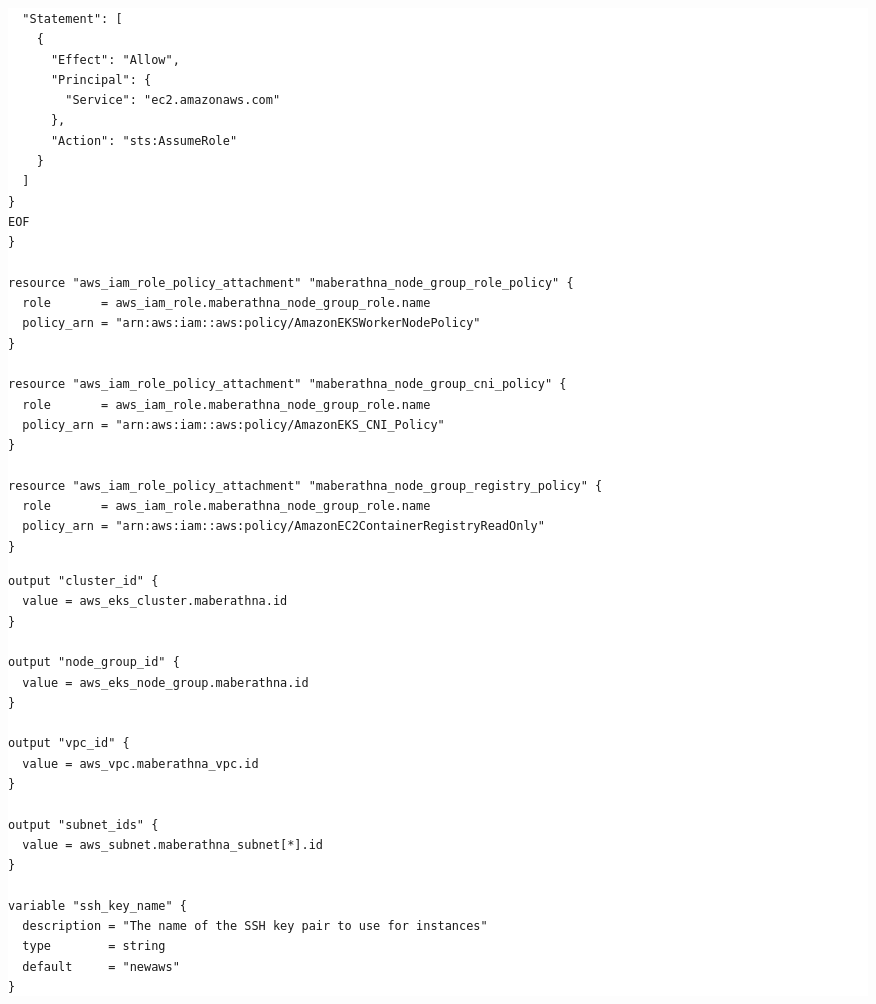 ```hcl
  "Statement": [
    {
      "Effect": "Allow",
      "Principal": {
        "Service": "ec2.amazonaws.com"
      },
      "Action": "sts:AssumeRole"
    }
  ]
}
EOF
}

resource "aws_iam_role_policy_attachment" "maberathna_node_group_role_policy" {
  role       = aws_iam_role.maberathna_node_group_role.name
  policy_arn = "arn:aws:iam::aws:policy/AmazonEKSWorkerNodePolicy"
}

resource "aws_iam_role_policy_attachment" "maberathna_node_group_cni_policy" {
  role       = aws_iam_role.maberathna_node_group_role.name
  policy_arn = "arn:aws:iam::aws:policy/AmazonEKS_CNI_Policy"
}

resource "aws_iam_role_policy_attachment" "maberathna_node_group_registry_policy" {
  role       = aws_iam_role.maberathna_node_group_role.name
  policy_arn = "arn:aws:iam::aws:policy/AmazonEC2ContainerRegistryReadOnly"
}

```

```hcl
output "cluster_id" {
  value = aws_eks_cluster.maberathna.id
}

output "node_group_id" {
  value = aws_eks_node_group.maberathna.id
}

output "vpc_id" {
  value = aws_vpc.maberathna_vpc.id
}

output "subnet_ids" {
  value = aws_subnet.maberathna_subnet[*].id
}

variable "ssh_key_name" {
  description = "The name of the SSH key pair to use for instances"
  type        = string
  default     = "newaws"
}
```
